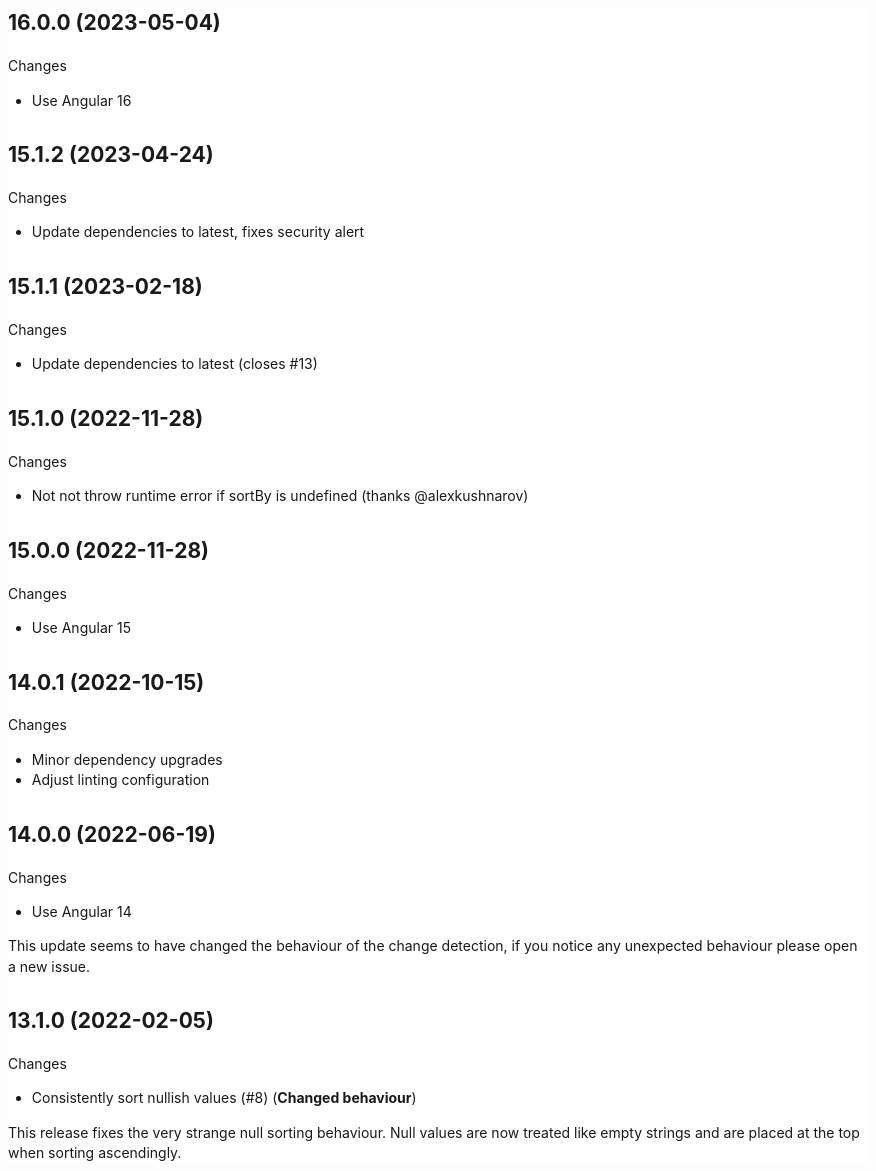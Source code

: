## 16.0.0 (2023-05-04)

Changes

- Use Angular 16

## 15.1.2 (2023-04-24)

Changes

- Update dependencies to latest, fixes security alert

## 15.1.1 (2023-02-18)

Changes

- Update dependencies to latest (closes #13)

## 15.1.0 (2022-11-28)

Changes

- Not not throw runtime error if sortBy is undefined (thanks @alexkushnarov)

## 15.0.0 (2022-11-28)

Changes

- Use Angular 15

## 14.0.1 (2022-10-15)

Changes

- Minor dependency upgrades
- Adjust linting configuration

## 14.0.0 (2022-06-19)

Changes

- Use Angular 14

This update seems to have changed the behaviour of the change detection, if you notice any unexpected behaviour please open a new issue.

## 13.1.0 (2022-02-05)

Changes

- Consistently sort nullish values (#8) (**Changed behaviour**)

This release fixes the very strange null sorting behaviour. Null values are now treated like empty strings and are placed at the top when sorting ascendingly.
